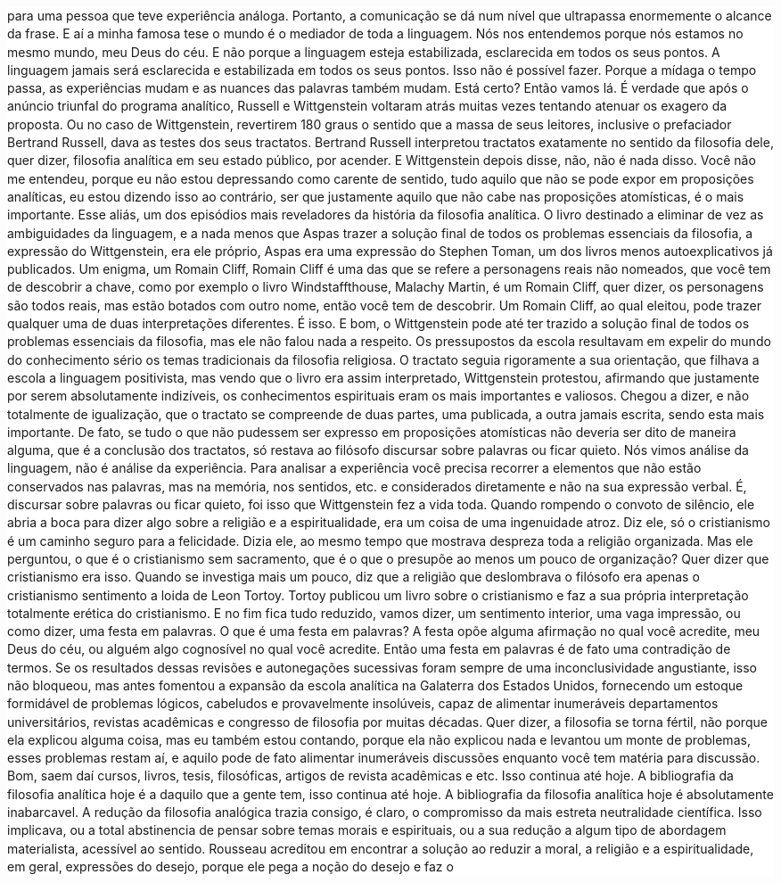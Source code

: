 para uma pessoa que teve experiência análoga. Portanto, a comunicação se dá num nível que ultrapassa enormemente o alcance da frase. E aí a minha famosa tese o mundo é o mediador de toda a linguagem. Nós nos entendemos porque nós estamos no mesmo mundo, meu Deus do céu. E não porque a linguagem esteja estabilizada, esclarecida em todos os seus pontos. A linguagem jamais será esclarecida e estabilizada em todos os seus pontos. Isso não é possível fazer. Porque a mídaga o tempo passa, as experiências mudam e as nuances das palavras também mudam. Está certo? Então vamos lá. É verdade que após o anúncio triunfal do programa analítico, Russell e Wittgenstein voltaram atrás muitas vezes tentando atenuar os exagero da proposta. Ou no caso de Wittgenstein, revertirem 180 graus o sentido que a massa de seus leitores, inclusive o prefaciador Bertrand Russell, dava as testes dos seus tractatos. Bertrand Russell interpretou tractatos exatamente no sentido da filosofia dele, quer dizer, filosofia analítica em seu estado público, por acender. E Wittgenstein depois disse, não, não é nada disso. Você não me entendeu, porque eu não estou depressando como carente de sentido, tudo aquilo que não se pode expor em proposições analíticas, eu estou dizendo isso ao contrário, ser que justamente aquilo que não cabe nas proposições atomísticas, é o mais importante. Esse aliás, um dos episódios mais reveladores da história da filosofia analítica. O livro destinado a eliminar de vez as ambiguidades da linguagem, e a nada menos que Aspas trazer a solução final de todos os problemas essenciais da filosofia, a expressão do Wittgenstein, era ele próprio, Aspas era uma expressão do Stephen Toman, um dos livros menos autoexplicativos já publicados. Um enigma, um Romain Cliff, Romain Cliff é uma das que se refere a personagens reais não nomeados, que você tem de descobrir a chave, como por exemplo o livro Windstaffthouse, Malachy Martin, é um Romain Cliff, quer dizer, os personagens são todos reais, mas estão botados com outro nome, então você tem de descobrir. Um Romain Cliff, ao qual eleitou, pode trazer qualquer uma de duas interpretações diferentes. É isso. E bom, o Wittgenstein pode até ter trazido a solução final de todos os problemas essenciais da filosofia, mas ele não falou nada a respeito. Os pressupostos da escola resultavam em expelir do mundo do conhecimento sério os temas tradicionais da filosofia religiosa. O tractato seguia rigoramente a sua orientação, que filhava a escola a linguagem positivista, mas vendo que o livro era assim interpretado, Wittgenstein protestou, afirmando que justamente por serem absolutamente indizíveis, os conhecimentos espirituais eram os mais importantes e valiosos. Chegou a dizer, e não totalmente de igualização, que o tractato se compreende de duas partes, uma publicada, a outra jamais escrita, sendo esta mais importante. De fato, se tudo o que não pudessem ser expresso em proposições atomísticas não deveria ser dito de maneira alguma, que é a conclusão dos tractatos, só restava ao filósofo discursar sobre palavras ou ficar quieto. Nós vimos análise da linguagem, não é análise da experiência. Para analisar a experiência você precisa recorrer a elementos que não estão conservados nas palavras, mas na memória, nos sentidos, etc. e considerados diretamente e não na sua expressão verbal. É, discursar sobre palavras ou ficar quieto, foi isso que Wittgenstein fez a vida toda. Quando rompendo o convoto de silêncio, ele abria a boca para dizer algo sobre a religião e a espiritualidade, era um coisa de uma ingenuidade atroz. Diz ele, só o cristianismo é um caminho seguro para a felicidade. Dizia ele, ao mesmo tempo que mostrava despreza toda a religião organizada. Mas ele perguntou, o que é o cristianismo sem sacramento, que é o que o presupõe ao menos um pouco de organização? Quer dizer que cristianismo era isso. Quando se investiga mais um pouco, diz que a religião que deslombrava o filósofo era apenas o cristianismo sentimento a loida de Leon Tortoy. Tortoy publicou um livro sobre o cristianismo e faz a sua própria interpretação totalmente erética do cristianismo. E no fim fica tudo reduzido, vamos dizer, um sentimento interior, uma vaga impressão, ou como dizer, uma festa em palavras. O que é uma festa em palavras? A festa opõe alguma afirmação no qual você acredite, meu Deus do céu, ou alguém algo cognosível no qual você acredite. Então uma festa em palavras é de fato uma contradição de termos. Se os resultados dessas revisões e autonegações sucessivas foram sempre de uma inconclusividade angustiante, isso não bloqueou, mas antes fomentou a expansão da escola analítica na Galaterra dos Estados Unidos, fornecendo um estoque formidável de problemas lógicos, cabeludos e provavelmente insolúveis, capaz de alimentar inumeráveis departamentos universitários, revistas acadêmicas e congresso de filosofia por muitas décadas. Quer dizer, a filosofia se torna fértil, não porque ela explicou alguma coisa, mas eu também estou contando, porque ela não explicou nada e levantou um monte de problemas, esses problemas restam aí, e aquilo pode de fato alimentar inumeráveis discussões enquanto você tem matéria para discussão. Bom, saem daí cursos, livros, tesis, filosóficas, artigos de revista acadêmicas e etc. Isso continua até hoje. A bibliografia da filosofia analítica hoje é a daquilo que a gente tem, isso continua até hoje. A bibliografia da filosofia analítica hoje é absolutamente inabarcavel. A redução da filosofia analógica trazia consigo, é claro, o compromisso da mais estreta neutralidade científica. Isso implicava, ou a total abstinencia de pensar sobre temas morais e espirituais, ou a sua redução a algum tipo de abordagem materialista, acessível ao sentido. Rousseau acreditou em encontrar a solução ao reduzir a moral, a religião e a espiritualidade, em geral, expressões do desejo, porque ele pega a noção do desejo e faz o